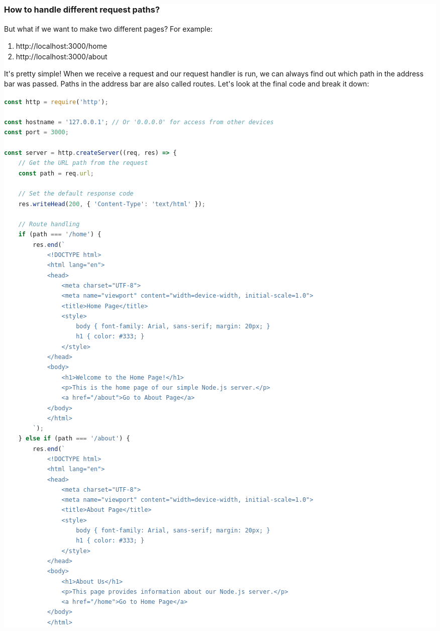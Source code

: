 
### How to handle different request paths?

But what if we want to make two different pages? For example:

1. http://localhost:3000/home
2. http://localhost:3000/about

It's pretty simple! When we receive a request and our request handler is run, we can always find out which path in the address bar was passed. Paths in the address bar are also called routes. Let's look at the final code and break it down:

```Javascript
const http = require('http');

const hostname = '127.0.0.1'; // Or '0.0.0.0' for access from other devices
const port = 3000;

const server = http.createServer((req, res) => {
    // Get the URL path from the request
    const path = req.url;

    // Set the default response code
    res.writeHead(200, { 'Content-Type': 'text/html' });

    // Route handling
    if (path === '/home') {
        res.end(`
            <!DOCTYPE html>
            <html lang="en">
            <head>
                <meta charset="UTF-8">
                <meta name="viewport" content="width=device-width, initial-scale=1.0">
                <title>Home Page</title>
                <style>
                    body { font-family: Arial, sans-serif; margin: 20px; }
                    h1 { color: #333; }
                </style>
            </head>
            <body>
                <h1>Welcome to the Home Page!</h1>
                <p>This is the home page of our simple Node.js server.</p>
                <a href="/about">Go to About Page</a>
            </body>
            </html>
        `);
    } else if (path === '/about') {
        res.end(`
            <!DOCTYPE html>
            <html lang="en">
            <head>
                <meta charset="UTF-8">
                <meta name="viewport" content="width=device-width, initial-scale=1.0">
                <title>About Page</title>
                <style>
                    body { font-family: Arial, sans-serif; margin: 20px; }
                    h1 { color: #333; }
                </style>
            </head>
            <body>
                <h1>About Us</h1>
                <p>This page provides information about our Node.js server.</p>
                <a href="/home">Go to Home Page</a>
            </body>
            </html>
```